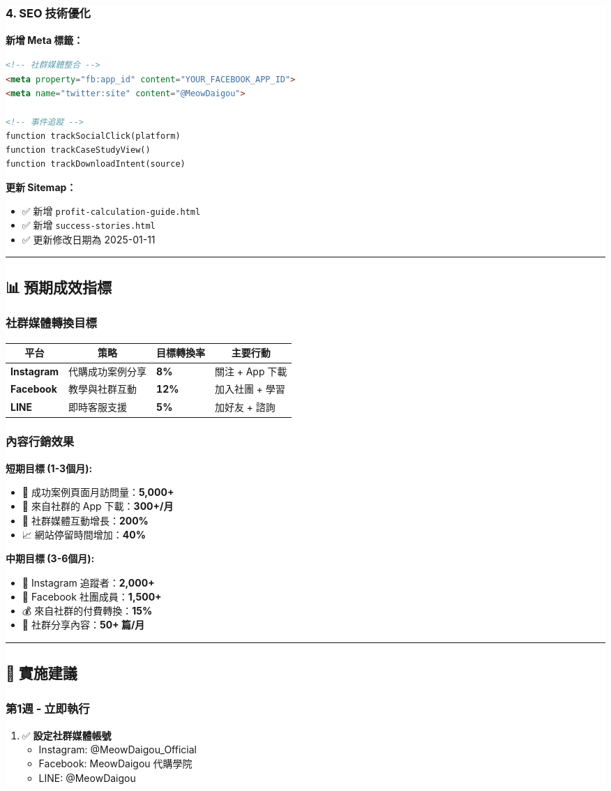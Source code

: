 ### **4. SEO 技術優化**

**新增 Meta 標籤：**
```html
<!-- 社群媒體整合 -->
<meta property="fb:app_id" content="YOUR_FACEBOOK_APP_ID">
<meta name="twitter:site" content="@MeowDaigou">

<!-- 事件追蹤 -->
function trackSocialClick(platform)
function trackCaseStudyView()
function trackDownloadIntent(source)
```

**更新 Sitemap：**
- ✅ 新增 `profit-calculation-guide.html`
- ✅ 新增 `success-stories.html`
- ✅ 更新修改日期為 2025-01-11

---

## 📊 **預期成效指標**

### **社群媒體轉換目標**

| 平台 | 策略 | 目標轉換率 | 主要行動 |
|------|------|------------|----------|
| **Instagram** | 代購成功案例分享 | **8%** | 關注 + App 下載 |
| **Facebook** | 教學與社群互動 | **12%** | 加入社團 + 學習 |
| **LINE** | 即時客服支援 | **5%** | 加好友 + 諮詢 |

### **內容行銷效果**

**短期目標 (1-3個月):**
- 🎯 成功案例頁面月訪問量：**5,000+**
- 📱 來自社群的 App 下載：**300+/月**
- 💬 社群媒體互動增長：**200%**
- 📈 網站停留時間增加：**40%**

**中期目標 (3-6個月):**
- 🌟 Instagram 追蹤者：**2,000+**
- 👥 Facebook 社團成員：**1,500+**
- 💰 來自社群的付費轉換：**15%**
- 🔗 社群分享內容：**50+ 篇/月**

---

## 🚀 **實施建議**

### **第1週 - 立即執行**
1. ✅ **設定社群媒體帳號**
   - Instagram: @MeowDaigou_Official
   - Facebook: MeowDaigou 代購學院
   - LINE: @MeowDaigou
